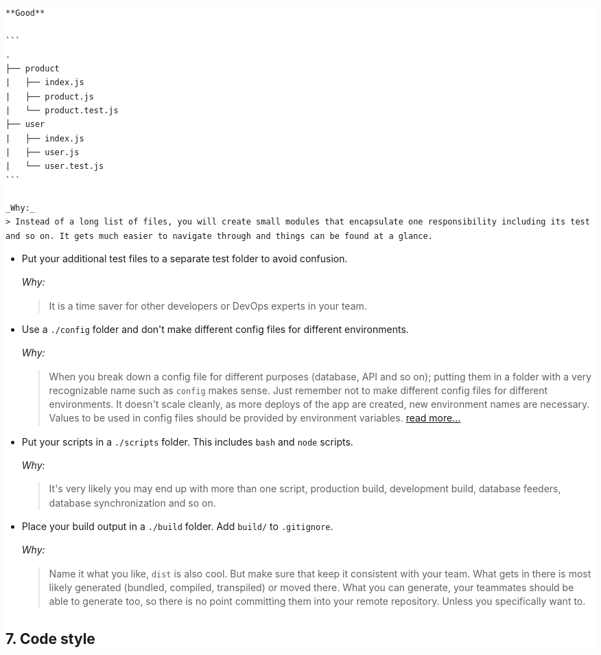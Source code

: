     **Good**

    ```
    .
    ├── product
    |   ├── index.js
    |   ├── product.js
    |   └── product.test.js
    ├── user
    |   ├── index.js
    |   ├── user.js
    |   └── user.test.js
    ```

    _Why:_
    > Instead of a long list of files, you will create small modules that encapsulate one responsibility including its test and so on. It gets much easier to navigate through and things can be found at a glance.

* Put your additional test files to a separate test folder to avoid confusion.

    _Why:_
    > It is a time saver for other developers or DevOps experts in your team.

* Use a `./config` folder and don't make different config files for different environments.

    _Why:_
    >When you break down a config file for different purposes (database, API and so on); putting them in a folder with a very recognizable name such as `config` makes sense. Just remember not to make different config files for different environments. It doesn't scale cleanly, as more deploys of the app are created, new environment names are necessary.
    Values to be used in config files should be provided by environment variables. [read more...](https://medium.com/@fedorHK/no-config-b3f1171eecd5)
    

* Put your scripts in a `./scripts` folder. This includes `bash` and `node` scripts.

    _Why:_
    >It's very likely you may end up with more than one script, production build, development build, database feeders, database synchronization and so on.
    

* Place your build output in a `./build` folder. Add `build/` to `.gitignore`.

    _Why:_
    >Name it what you like, `dist` is also cool. But make sure that keep it consistent with your team. What gets in there is most likely generated  (bundled, compiled, transpiled) or moved there. What you can generate, your teammates should be able to generate too, so there is no point committing them into your remote repository. Unless you specifically want to. 

<a name="code-style"></a>
## 7. Code style
